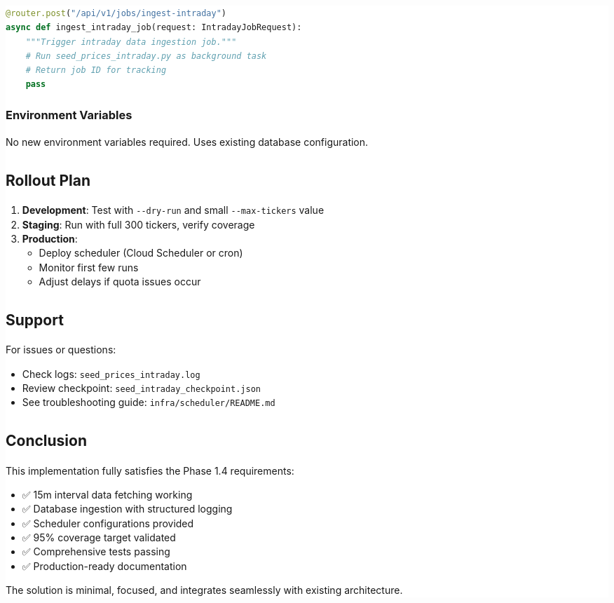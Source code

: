 ```python
@router.post("/api/v1/jobs/ingest-intraday")
async def ingest_intraday_job(request: IntradayJobRequest):
    """Trigger intraday data ingestion job."""
    # Run seed_prices_intraday.py as background task
    # Return job ID for tracking
    pass
```

### Environment Variables
No new environment variables required. Uses existing database configuration.

## Rollout Plan

1. **Development**: Test with `--dry-run` and small `--max-tickers` value
2. **Staging**: Run with full 300 tickers, verify coverage
3. **Production**: 
   - Deploy scheduler (Cloud Scheduler or cron)
   - Monitor first few runs
   - Adjust delays if quota issues occur

## Support

For issues or questions:
- Check logs: `seed_prices_intraday.log`
- Review checkpoint: `seed_intraday_checkpoint.json`
- See troubleshooting guide: `infra/scheduler/README.md`

## Conclusion

This implementation fully satisfies the Phase 1.4 requirements:
- ✅ 15m interval data fetching working
- ✅ Database ingestion with structured logging
- ✅ Scheduler configurations provided
- ✅ 95% coverage target validated
- ✅ Comprehensive tests passing
- ✅ Production-ready documentation

The solution is minimal, focused, and integrates seamlessly with existing architecture.
